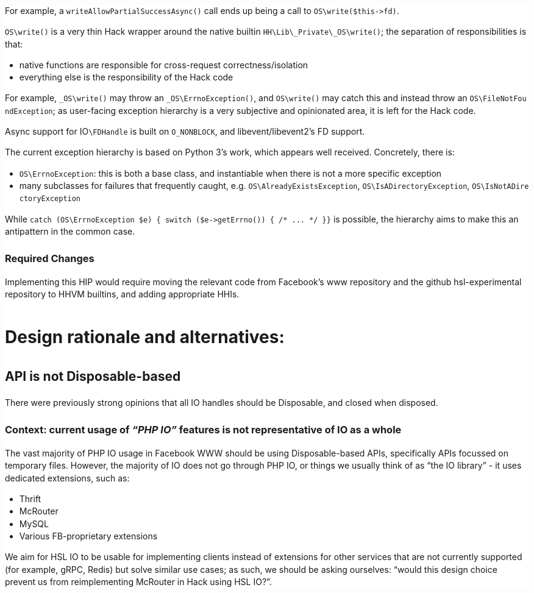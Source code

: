 For example, a `writeAllowPartialSuccessAsync()` call ends up being a call to `OS\write($this->fd)`.

`OS\write()` is a very thin Hack wrapper around the native builtin `HH\Lib\_Private\_OS\write()`; the separation of responsibilities is that:

* native functions are responsible for cross-request correctness/isolation
* everything else is the responsibility of the Hack code

For example, `_OS\write()` may throw an `_OS\ErrnoException()`, and `OS\write()`  may catch this and instead throw an `OS\FileNotFoundException`; as user-facing exception hierarchy is a very subjective and opinionated area, it is left for the Hack code.

Async support for IO`\FDHandle` is built on `O_NONBLOCK`, and libevent/libevent2’s FD support.

The current exception hierarchy is based on Python 3’s work, which appears well received. Concretely, there is:

* `OS\ErrnoException`: this is both a base class, and instantiable when there is not a more specific exception
* many subclasses for failures that frequently caught, e.g. `OS\AlreadyExistsException`, `OS\IsADirectoryException`, `OS\IsNotADirectoryException`

While `catch (OS\ErrnoException $e) { switch ($e->getErrno()) { /* ... */ }}` is possible, the hierarchy aims to make this an antipattern in the common case.

### Required Changes

Implementing this HIP would require moving the relevant code from Facebook’s www repository and the github hsl-experimental repository to HHVM builtins, and adding appropriate HHIs.

# Design rationale and alternatives:

## API is not Disposable-based

There were previously strong opinions that all IO handles should be Disposable, and closed when disposed.

### Context: current usage of *“PHP IO”* features is not representative of IO as a whole

The vast majority of PHP IO usage in Facebook WWW should be using Disposable-based APIs, specifically APIs focussed on temporary files. However, the majority of IO does not go through PHP IO, or things we usually think of as “the IO library” - it uses dedicated extensions, such as:

* Thrift
* McRouter
* MySQL
* Various FB-proprietary extensions

We aim for HSL IO to be usable for implementing clients instead of extensions for other services that are not currently supported (for example, gRPC, Redis) but solve similar use cases; as such, we should be asking ourselves: “would this design choice prevent us from reimplementing McRouter in Hack using HSL IO?”.

